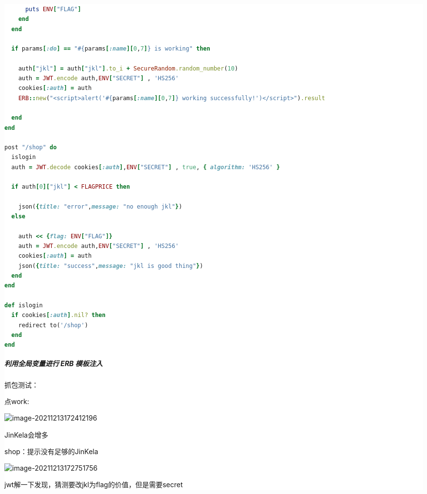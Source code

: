 ```ruby
      puts ENV["FLAG"]
    end
  end

  if params[:do] == "#{params[:name][0,7]} is working" then

    auth["jkl"] = auth["jkl"].to_i + SecureRandom.random_number(10)
    auth = JWT.encode auth,ENV["SECRET"] , 'HS256'
    cookies[:auth] = auth
    ERB::new("<script>alert('#{params[:name][0,7]} working successfully!')</script>").result

  end
end

post "/shop" do
  islogin
  auth = JWT.decode cookies[:auth],ENV["SECRET"] , true, { algorithm: 'HS256' }

  if auth[0]["jkl"] < FLAGPRICE then

    json({title: "error",message: "no enough jkl"})
  else

    auth << {flag: ENV["FLAG"]}
    auth = JWT.encode auth,ENV["SECRET"] , 'HS256'
    cookies[:auth] = auth
    json({title: "success",message: "jkl is good thing"})
  end
end

def islogin
  if cookies[:auth].nil? then
    redirect to('/shop')
  end
end
```

##### 利用全局变量进行 ERB 模板注入

抓包测试：

点work:

![image-20211213172412196](https://shs3.b.qianxin.com/attack_forum/2021/12/attach-e6db2a15ac84c889f433178a84d406c0b3948c59.png)

JinKela会增多

shop：提示没有足够的JinKela

![image-20211213172751756](https://shs3.b.qianxin.com/attack_forum/2021/12/attach-773ae767dffcaed28d055147b325dae111f33cfb.png)

jwt解一下发现，猜测要改jkl为flag的价值，但是需要secret
